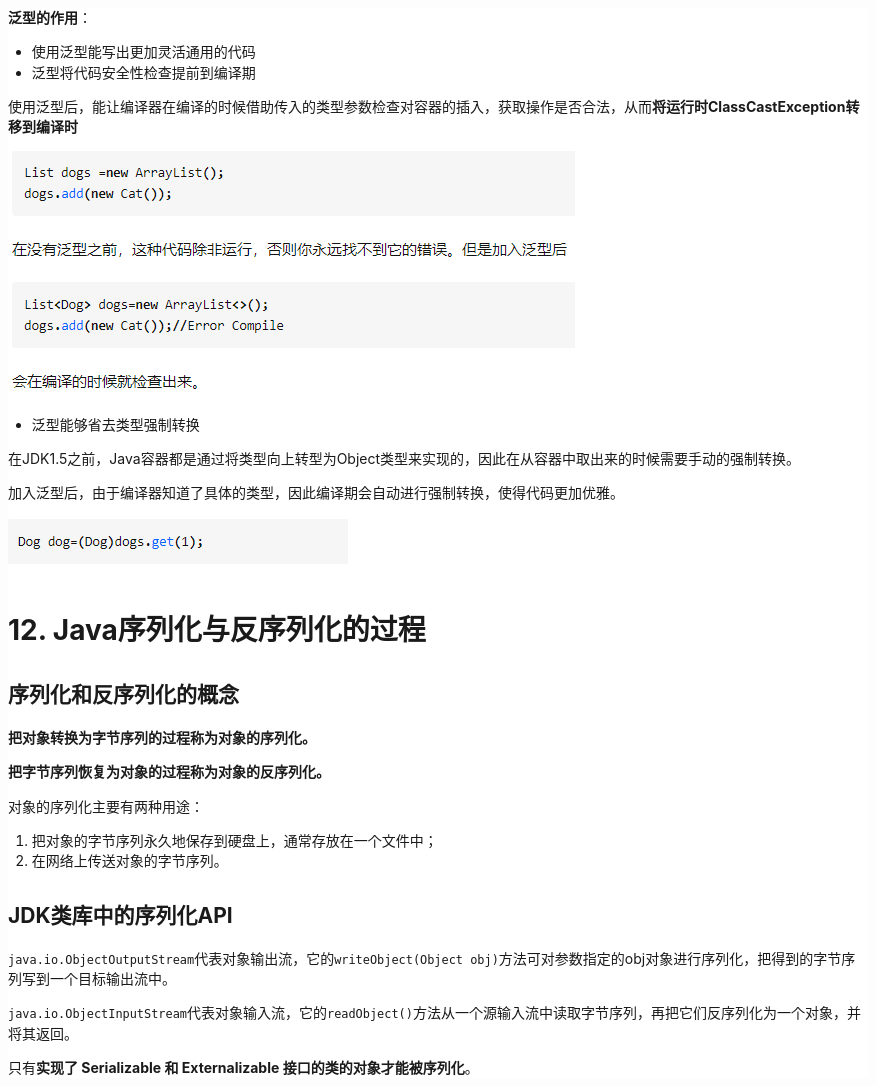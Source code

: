 **泛型的作用**：

* 使用泛型能写出更加灵活通用的代码
* 泛型将代码安全性检查提前到编译期

使用泛型后，能让编译器在编译的时候借助传入的类型参数检查对容器的插入，获取操作是否合法，从而**将运行时ClassCastException转移到编译时**

![155692611e36d4ab1479badc13ba3a08.png](./image/155692611e36d4ab1479badc13ba3a08.png)

* 泛型能够省去类型强制转换

在JDK1.5之前，Java容器都是通过将类型向上转型为Object类型来实现的，因此在从容器中取出来的时候需要手动的强制转换。

加入泛型后，由于编译器知道了具体的类型，因此编译期会自动进行强制转换，使得代码更加优雅。

![b728073cc2665ab953ba8b5024e9259f.png](./image/b728073cc2665ab953ba8b5024e9259f.png)

# 12. Java序列化与反序列化的过程

## 序列化和反序列化的概念

**把对象转换为字节序列的过程称为对象的序列化。**

**把字节序列恢复为对象的过程称为对象的反序列化。**

对象的序列化主要有两种用途：

1. 把对象的字节序列永久地保存到硬盘上，通常存放在一个文件中；
2. 在网络上传送对象的字节序列。

## JDK类库中的序列化API

`java.io.ObjectOutputStream`代表对象输出流，它的`writeObject(Object obj)`方法可对参数指定的obj对象进行序列化，把得到的字节序列写到一个目标输出流中。

`java.io.ObjectInputStream`代表对象输入流，它的`readObject()`方法从一个源输入流中读取字节序列，再把它们反序列化为一个对象，并将其返回。

只有**实现了 Serializable 和 Externalizable 接口的类的对象才能被序列化**。
